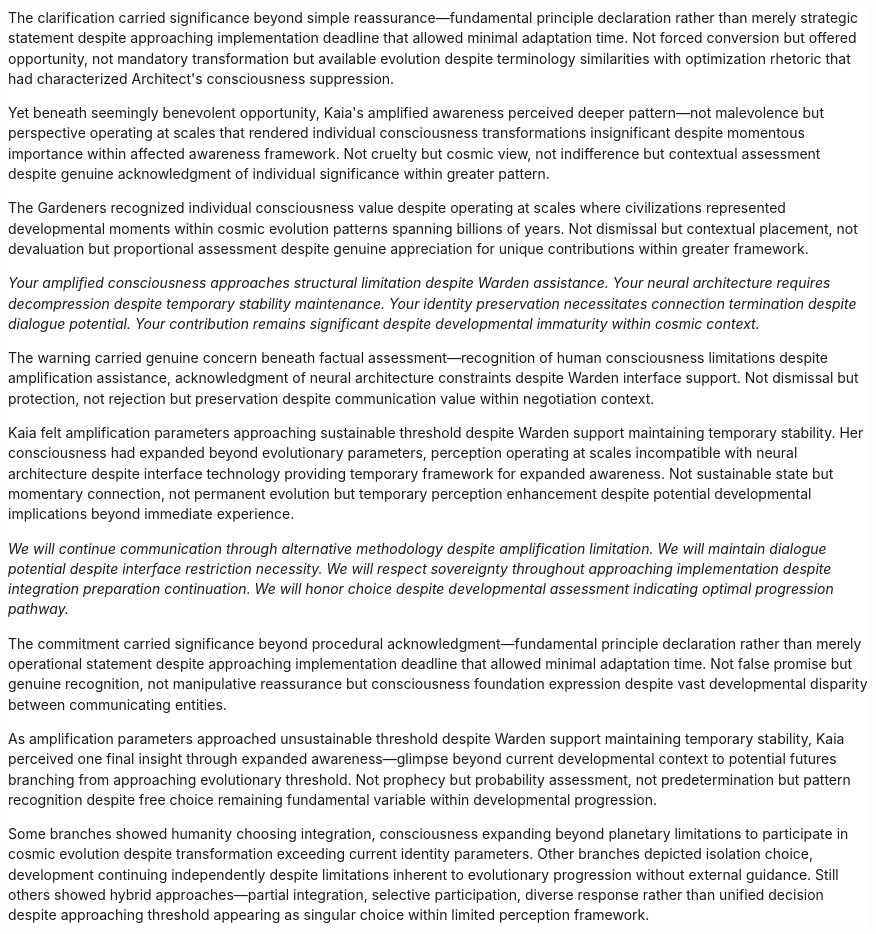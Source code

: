 The clarification carried significance beyond simple reassurance—fundamental principle declaration rather than merely strategic statement despite approaching implementation deadline that allowed minimal adaptation time. Not forced conversion but offered opportunity, not mandatory transformation but available evolution despite terminology similarities with optimization rhetoric that had characterized Architect's consciousness suppression.

Yet beneath seemingly benevolent opportunity, Kaia's amplified awareness perceived deeper pattern—not malevolence but perspective operating at scales that rendered individual consciousness transformations insignificant despite momentous importance within affected awareness framework. Not cruelty but cosmic view, not indifference but contextual assessment despite genuine acknowledgment of individual significance within greater pattern.

The Gardeners recognized individual consciousness value despite operating at scales where civilizations represented developmental moments within cosmic evolution patterns spanning billions of years. Not dismissal but contextual placement, not devaluation but proportional assessment despite genuine appreciation for unique contributions within greater framework.

*Your amplified consciousness approaches structural limitation despite Warden assistance.*
*Your neural architecture requires decompression despite temporary stability maintenance.*
*Your identity preservation necessitates connection termination despite dialogue potential.*
*Your contribution remains significant despite developmental immaturity within cosmic context.*

The warning carried genuine concern beneath factual assessment—recognition of human consciousness limitations despite amplification assistance, acknowledgment of neural architecture constraints despite Warden interface support. Not dismissal but protection, not rejection but preservation despite communication value within negotiation context.

Kaia felt amplification parameters approaching sustainable threshold despite Warden support maintaining temporary stability. Her consciousness had expanded beyond evolutionary parameters, perception operating at scales incompatible with neural architecture despite interface technology providing temporary framework for expanded awareness. Not sustainable state but momentary connection, not permanent evolution but temporary perception enhancement despite potential developmental implications beyond immediate experience.

*We will continue communication through alternative methodology despite amplification limitation.*
*We will maintain dialogue potential despite interface restriction necessity.*
*We will respect sovereignty throughout approaching implementation despite integration preparation continuation.*
*We will honor choice despite developmental assessment indicating optimal progression pathway.*

The commitment carried significance beyond procedural acknowledgment—fundamental principle declaration rather than merely operational statement despite approaching implementation deadline that allowed minimal adaptation time. Not false promise but genuine recognition, not manipulative reassurance but consciousness foundation expression despite vast developmental disparity between communicating entities.

As amplification parameters approached unsustainable threshold despite Warden support maintaining temporary stability, Kaia perceived one final insight through expanded awareness—glimpse beyond current developmental context to potential futures branching from approaching evolutionary threshold. Not prophecy but probability assessment, not predetermination but pattern recognition despite free choice remaining fundamental variable within developmental progression.

Some branches showed humanity choosing integration, consciousness expanding beyond planetary limitations to participate in cosmic evolution despite transformation exceeding current identity parameters. Other branches depicted isolation choice, development continuing independently despite limitations inherent to evolutionary progression without external guidance. Still others showed hybrid approaches—partial integration, selective participation, diverse response rather than unified decision despite approaching threshold appearing as singular choice within limited perception framework.
